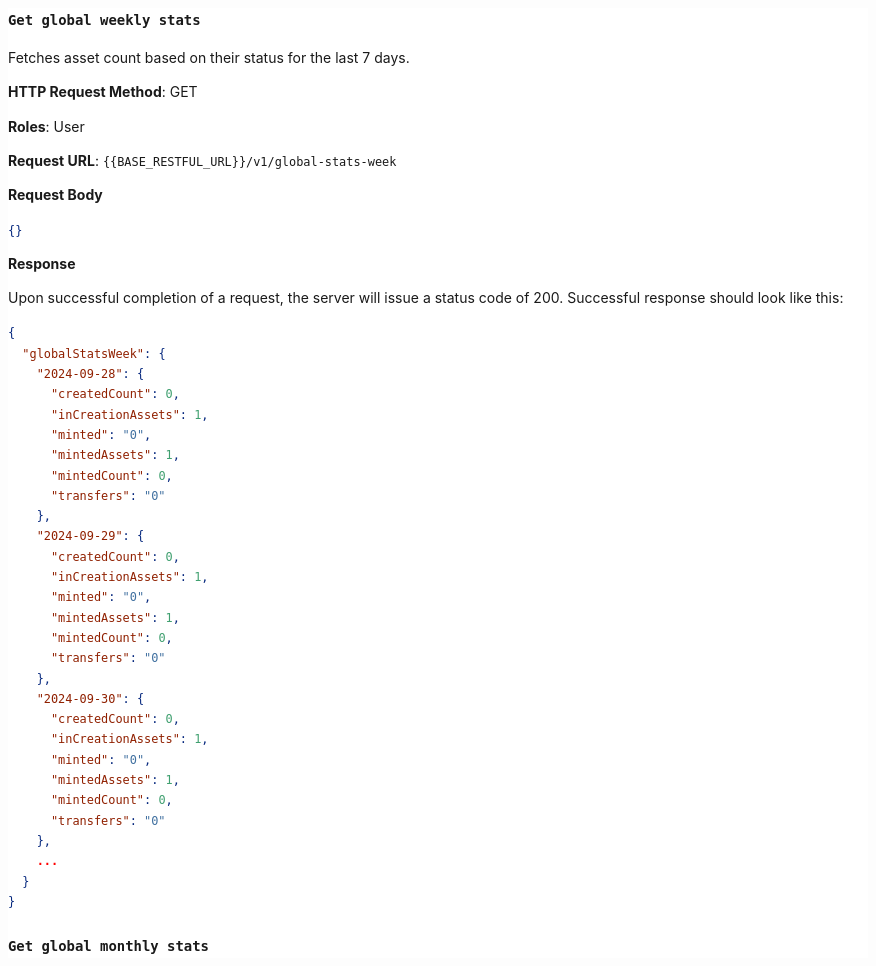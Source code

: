 ### `Get global weekly stats`

Fetches asset count based on their status for the last 7 days.

**HTTP Request Method**: GET

**Roles**: User

**Request URL**: `{{BASE_RESTFUL_URL}}/v1/global-stats-week`

**Request Body**

```json
{}
```

**Response**

Upon successful completion of a request, the server will issue a status code of 200. Successful response should look like this:

```json
{
  "globalStatsWeek": {
    "2024-09-28": {
      "createdCount": 0,
      "inCreationAssets": 1,
      "minted": "0",
      "mintedAssets": 1,
      "mintedCount": 0,
      "transfers": "0"
    },
    "2024-09-29": {
      "createdCount": 0,
      "inCreationAssets": 1,
      "minted": "0",
      "mintedAssets": 1,
      "mintedCount": 0,
      "transfers": "0"
    },
    "2024-09-30": {
      "createdCount": 0,
      "inCreationAssets": 1,
      "minted": "0",
      "mintedAssets": 1,
      "mintedCount": 0,
      "transfers": "0"
    },
    ...
  }
}
```

### `Get global monthly stats`
